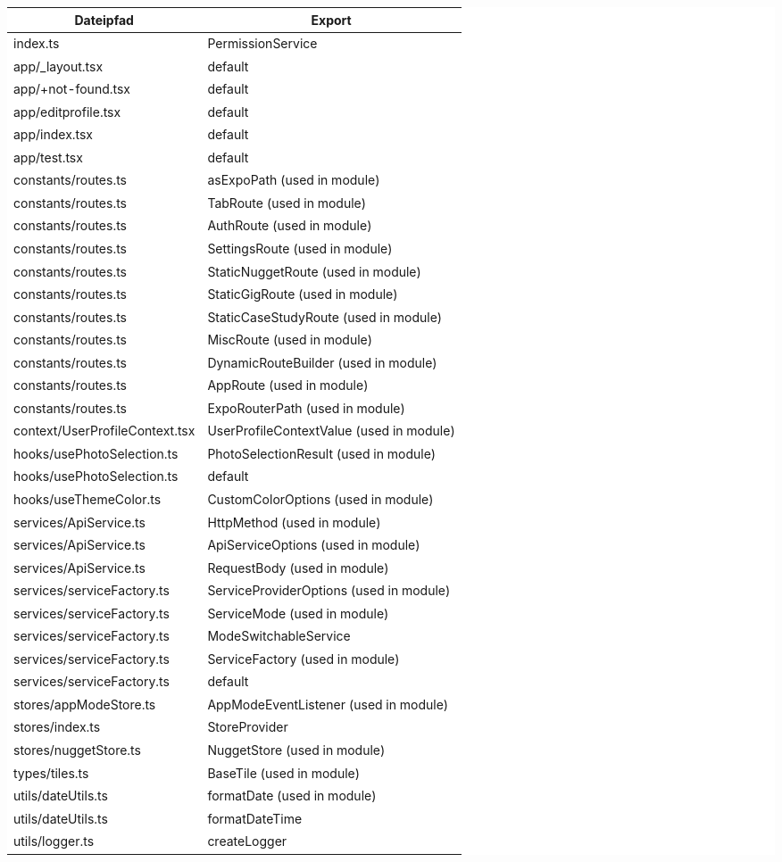| Dateipfad                                                                | Export                                      |
| ------------------------------------------------------------------------ | ------------------------------------------- |
| index.ts                                                                 | PermissionService                           |
| app/\_layout.tsx                                                         | default                                     |
| app/+not-found.tsx                                                       | default                                     |
| app/editprofile.tsx                                                      | default                                     |
| app/index.tsx                                                            | default                                     |
| app/test.tsx                                                             | default                                     |
| constants/routes.ts                                                      | asExpoPath (used in module)                 |
| constants/routes.ts                                                      | TabRoute (used in module)                   |
| constants/routes.ts                                                      | AuthRoute (used in module)                  |
| constants/routes.ts                                                      | SettingsRoute (used in module)              |
| constants/routes.ts                                                      | StaticNuggetRoute (used in module)          |
| constants/routes.ts                                                      | StaticGigRoute (used in module)             |
| constants/routes.ts                                                      | StaticCaseStudyRoute (used in module)       |
| constants/routes.ts                                                      | MiscRoute (used in module)                  |
| constants/routes.ts                                                      | DynamicRouteBuilder (used in module)        |
| constants/routes.ts                                                      | AppRoute (used in module)                   |
| constants/routes.ts                                                      | ExpoRouterPath (used in module)             |
| context/UserProfileContext.tsx                                           | UserProfileContextValue (used in module)    |
| hooks/usePhotoSelection.ts                                               | PhotoSelectionResult (used in module)       |
| hooks/usePhotoSelection.ts                                               | default                                     |
| hooks/useThemeColor.ts                                                   | CustomColorOptions (used in module)         |
| services/ApiService.ts                                                   | HttpMethod (used in module)                 |
| services/ApiService.ts                                                   | ApiServiceOptions (used in module)          |
| services/ApiService.ts                                                   | RequestBody (used in module)                |
| services/serviceFactory.ts                                               | ServiceProviderOptions (used in module)     |
| services/serviceFactory.ts                                               | ServiceMode (used in module)                |
| services/serviceFactory.ts                                               | ModeSwitchableService                       |
| services/serviceFactory.ts                                               | ServiceFactory (used in module)             |
| services/serviceFactory.ts                                               | default                                     |
| stores/appModeStore.ts                                                   | AppModeEventListener (used in module)       |
| stores/index.ts                                                          | StoreProvider                               |
| stores/nuggetStore.ts                                                    | NuggetStore (used in module)                |
| types/tiles.ts                                                           | BaseTile (used in module)                   |
| utils/dateUtils.ts                                                       | formatDate (used in module)                 |
| utils/dateUtils.ts                                                       | formatDateTime                              |
| utils/logger.ts                                                          | createLogger                                |